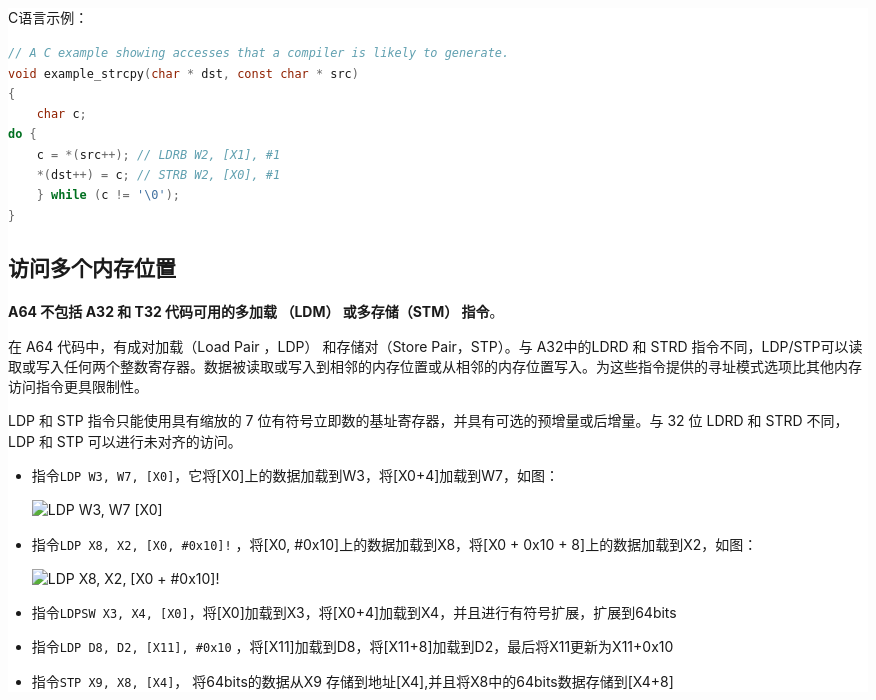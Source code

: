C语言示例：

```c
// A C example showing accesses that a compiler is likely to generate.
void example_strcpy(char * dst, const char * src)
{
	char c;
do {
	c = *(src++); // LDRB W2, [X1], #1
	*(dst++) = c; // STRB W2, [X0], #1
	} while (c != '\0');
}
```

## 访问多个内存位置

**A64 不包括 A32 和 T32 代码可用的多加载 （LDM） 或多存储（STM） 指令**。

在 A64 代码中，有成对加载（Load Pair ，LDP） 和存储对（Store Pair，STP）。与 A32中的LDRD 和 STRD 指令不同，LDP/STP可以读取或写入任何两个整数寄存器。数据被读取或写入到相邻的内存位置或从相邻的内存位置写入。为这些指令提供的寻址模式选项比其他内存访问指令更具限制性。

LDP 和 STP 指令只能使用具有缩放的 7 位有符号立即数的基址寄存器，并具有可选的预增量或后增量。与 32 位 LDRD 和 STRD 不同，LDP 和 STP 可以进行未对齐的访问。

- 指令`LDP W3, W7, [X0]`，它将[X0]上的数据加载到W3，将[X0+4]加载到W7，如图：

  ![LDP W3, W7 [X0]  ](https://gitee.com/luo-san-pao/luo-blog-images/raw/master/imgs_pc0/image-20220504200848918.png)

- 指令`LDP X8, X2, [X0, #0x10]!` ，将[X0, #0x10]上的数据加载到X8，将[X0 + 0x10 + 8]上的数据加载到X2，如图：

  ![LDP X8, X2, [X0 + #0x10]!](https://gitee.com/luo-san-pao/luo-blog-images/raw/master/imgs_pc0/image-20220504200913340.png)

- 指令`LDPSW X3, X4, [X0]`，将[X0]加载到X3，将[X0+4]加载到X4，并且进行有符号扩展，扩展到64bits

- 指令`LDP D8, D2, [X11], #0x10` ，将[X11]加载到D8，将[X11+8]加载到D2，最后将X11更新为X11+0x10

- 指令`STP X9, X8, [X4]`， 将64bits的数据从X9 存储到地址[X4],并且将X8中的64bits数据存储到[X4+8]